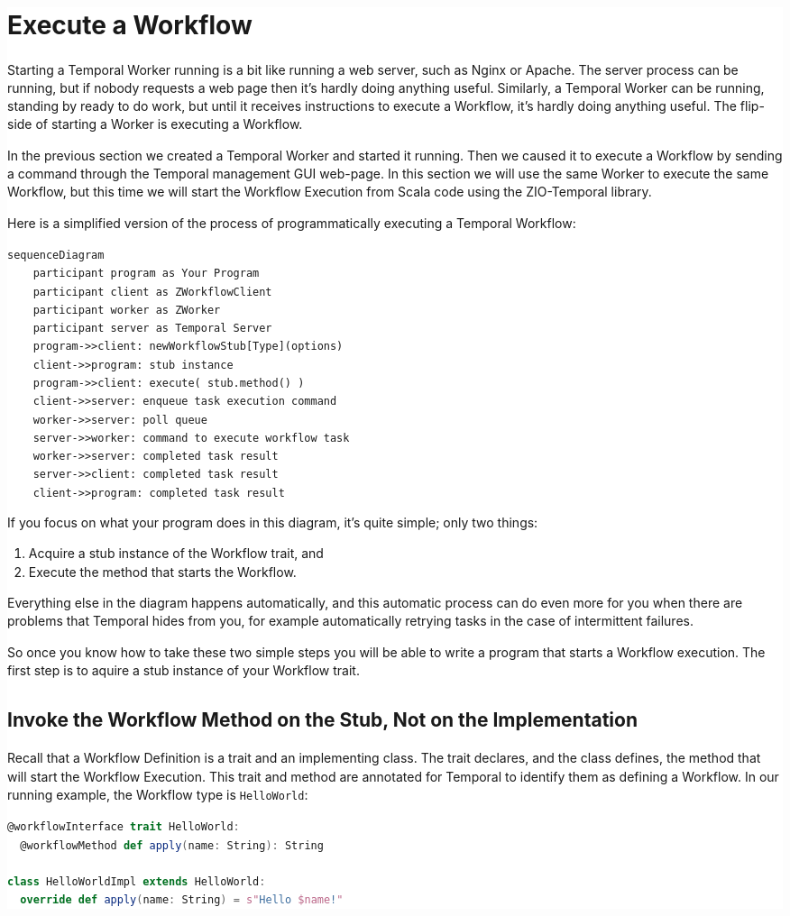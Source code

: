 # Execute a Workflow

Starting a Temporal Worker running is a bit like running a web server, such as Nginx or Apache.  The server process can be running, but if nobody requests a web page then it’s hardly doing anything useful.  Similarly, a Temporal Worker can be running, standing by ready to do work, but until it receives instructions to execute a Workflow, it’s hardly doing anything useful.  The flip-side of starting a Worker is executing a Workflow.

In the previous section we created a Temporal Worker and started it running.  Then we caused it to execute a Workflow by sending a command through the Temporal management GUI web-page.  In this section we will use the same Worker to execute the same Workflow, but this time we will start the Workflow Execution from Scala code using the ZIO-Temporal library.

Here is a simplified version of the process of programmatically executing a Temporal Workflow:

```mermaid
sequenceDiagram
    participant program as Your Program
    participant client as ZWorkflowClient
    participant worker as ZWorker
    participant server as Temporal Server
    program->>client: newWorkflowStub[Type](options)
    client->>program: stub instance
    program->>client: execute( stub.method() )
    client->>server: enqueue task execution command
    worker->>server: poll queue
    server->>worker: command to execute workflow task
    worker->>server: completed task result
    server->>client: completed task result
    client->>program: completed task result
```

If you focus on what your program does in this diagram, it’s quite simple; only two things:

1. Acquire a stub instance of the Workflow trait, and
2. Execute the method that starts the Workflow.

Everything else in the diagram happens automatically, and this automatic process can do even more for you when there are problems that Temporal hides from you, for example automatically retrying tasks in the case of intermittent failures.

So once you know how to take these two simple steps you will be able to write a program that starts a Workflow execution.  The first step is to aquire a stub instance of your Workflow trait.

## Invoke the Workflow Method on the Stub, Not on the Implementation

Recall that a Workflow Definition is a trait and an implementing class.  The trait declares, and the class defines, the method that will start the Workflow Execution.  This trait and method are annotated for Temporal to identify them as defining a Workflow.  In our running example, the Workflow type is `HelloWorld`:

```scala
@workflowInterface trait HelloWorld:
  @workflowMethod def apply(name: String): String

class HelloWorldImpl extends HelloWorld:
  override def apply(name: String) = s"Hello $name!"
```
